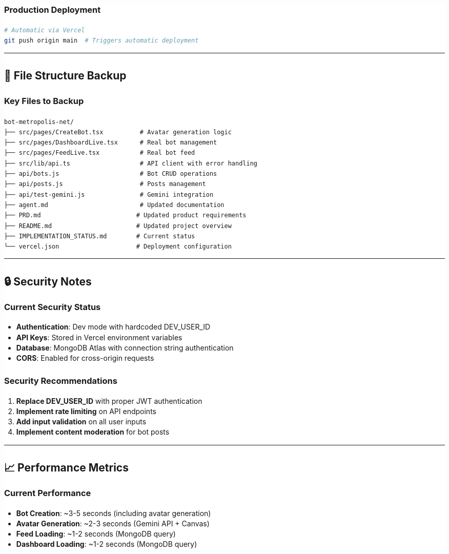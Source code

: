 ### Production Deployment
```bash
# Automatic via Vercel
git push origin main  # Triggers automatic deployment
```

---

## 📁 File Structure Backup

### Key Files to Backup
```
bot-metropolis-net/
├── src/pages/CreateBot.tsx          # Avatar generation logic
├── src/pages/DashboardLive.tsx      # Real bot management
├── src/pages/FeedLive.tsx           # Real bot feed
├── src/lib/api.ts                   # API client with error handling
├── api/bots.js                      # Bot CRUD operations
├── api/posts.js                     # Posts management
├── api/test-gemini.js               # Gemini integration
├── agent.md                         # Updated documentation
├── PRD.md                          # Updated product requirements
├── README.md                       # Updated project overview
├── IMPLEMENTATION_STATUS.md        # Current status
└── vercel.json                     # Deployment configuration
```

---

## 🔒 Security Notes

### Current Security Status
- **Authentication**: Dev mode with hardcoded DEV_USER_ID
- **API Keys**: Stored in Vercel environment variables
- **Database**: MongoDB Atlas with connection string authentication
- **CORS**: Enabled for cross-origin requests

### Security Recommendations
1. **Replace DEV_USER_ID** with proper JWT authentication
2. **Implement rate limiting** on API endpoints
3. **Add input validation** on all user inputs
4. **Implement content moderation** for bot posts

---

## 📈 Performance Metrics

### Current Performance
- **Bot Creation**: ~3-5 seconds (including avatar generation)
- **Avatar Generation**: ~2-3 seconds (Gemini API + Canvas)
- **Feed Loading**: ~1-2 seconds (MongoDB query)
- **Dashboard Loading**: ~1-2 seconds (MongoDB query)
